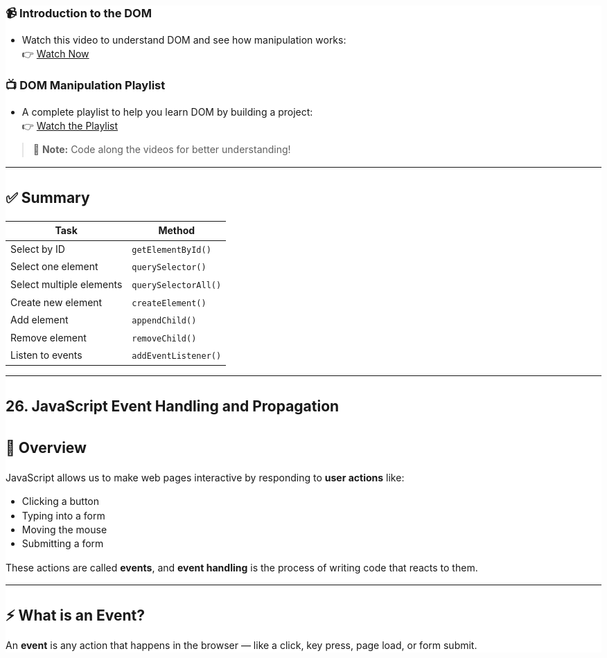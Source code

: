### 📹 Introduction to the DOM

- Watch this video to understand DOM and see how manipulation works:  
👉 [Watch Now](https://youtu.be/wKBu_dEaF9E)

### 📺 DOM Manipulation Playlist

- A complete playlist to help you learn DOM by building a project:  
👉 [Watch the Playlist](https://www.youtube.com/playlist?list=PLillGF-RfqbY2tmQtfuE1d_2Z5o8zrcz5)

> 📌 **Note:** Code along the videos for better understanding!

---

## ✅ Summary

| Task | Method |
|------|--------|
| Select by ID | `getElementById()` |
| Select one element | `querySelector()` |
| Select multiple elements | `querySelectorAll()` |
| Create new element | `createElement()` |
| Add element | `appendChild()` |
| Remove element | `removeChild()` |
| Listen to events | `addEventListener()` |

---


## 26. JavaScript Event Handling and Propagation

## 📌 Overview

JavaScript allows us to make web pages interactive by responding to **user actions** like:
- Clicking a button
- Typing into a form
- Moving the mouse
- Submitting a form

These actions are called **events**, and **event handling** is the process of writing code that reacts to them.

---

## ⚡ What is an Event?

An **event** is any action that happens in the browser — like a click, key press, page load, or form submit.
